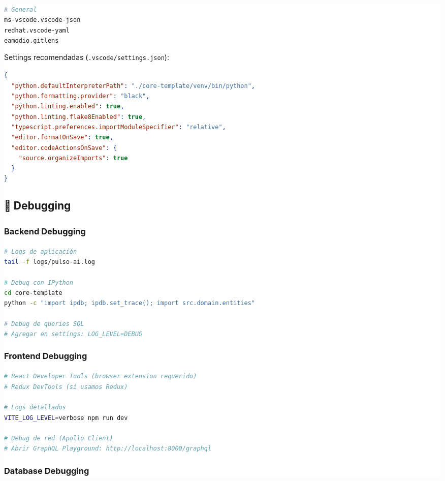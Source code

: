 ```bash
# General
ms-vscode.vscode-json
redhat.vscode-yaml
eamodio.gitlens
```

Settings recomendadas (`.vscode/settings.json`):
```json
{
  "python.defaultInterpreterPath": "./core-template/venv/bin/python",
  "python.formatting.provider": "black",
  "python.linting.enabled": true,
  "python.linting.flake8Enabled": true,
  "typescript.preferences.importModuleSpecifier": "relative",
  "editor.formatOnSave": true,
  "editor.codeActionsOnSave": {
    "source.organizeImports": true
  }
}
```

## 🐛 Debugging

### Backend Debugging

```bash
# Logs de aplicación
tail -f logs/pulso-ai.log

# Debug con IPython
cd core-template
python -c "import ipdb; ipdb.set_trace(); import src.domain.entities"

# Debug de queries SQL
# Agregar en settings: LOG_LEVEL=DEBUG
```

### Frontend Debugging

```bash
# React Developer Tools (browser extension requerido)
# Redux DevTools (si usamos Redux)

# Logs detallados
VITE_LOG_LEVEL=verbose npm run dev

# Debug de red (Apollo Client)
# Abrir GraphQL Playground: http://localhost:8000/graphql
```

### Database Debugging
